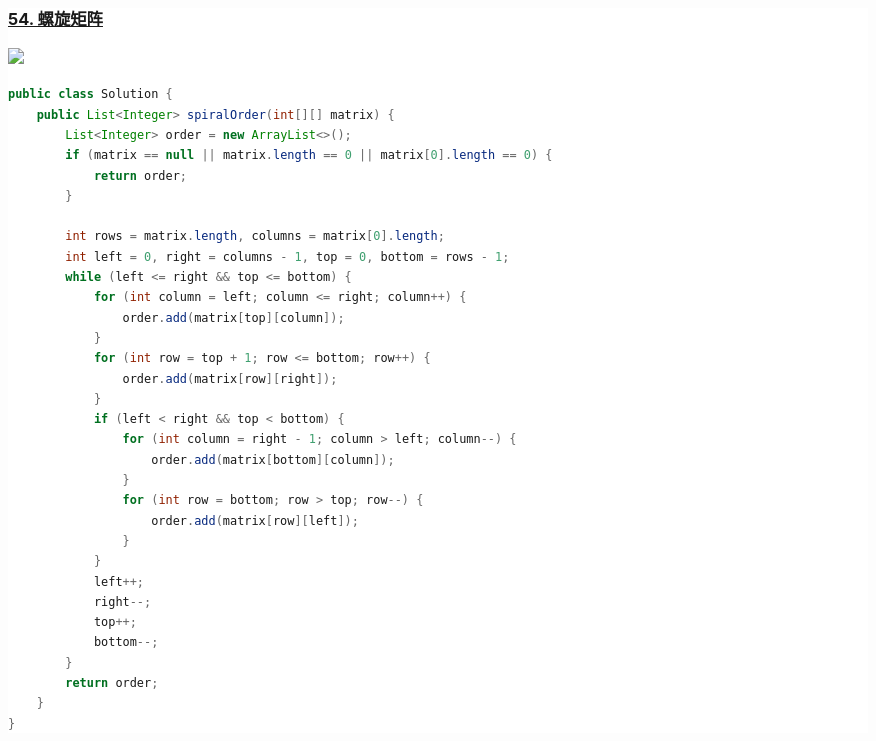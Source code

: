 ### [54. 螺旋矩阵](https://leetcode-cn.com/problems/spiral-matrix/)

![](https://assets.leetcode-cn.com/solution-static/54/54_fig1.png)

```java
public class Solution {
    public List<Integer> spiralOrder(int[][] matrix) {
        List<Integer> order = new ArrayList<>();
        if (matrix == null || matrix.length == 0 || matrix[0].length == 0) {
            return order;
        }

        int rows = matrix.length, columns = matrix[0].length;
        int left = 0, right = columns - 1, top = 0, bottom = rows - 1;
        while (left <= right && top <= bottom) {
            for (int column = left; column <= right; column++) {
                order.add(matrix[top][column]);
            }
            for (int row = top + 1; row <= bottom; row++) {
                order.add(matrix[row][right]);
            }
            if (left < right && top < bottom) {
                for (int column = right - 1; column > left; column--) {
                    order.add(matrix[bottom][column]);
                }
                for (int row = bottom; row > top; row--) {
                    order.add(matrix[row][left]);
                }
            }
            left++;
            right--;
            top++;
            bottom--;
        }
        return order;
    }
}
```